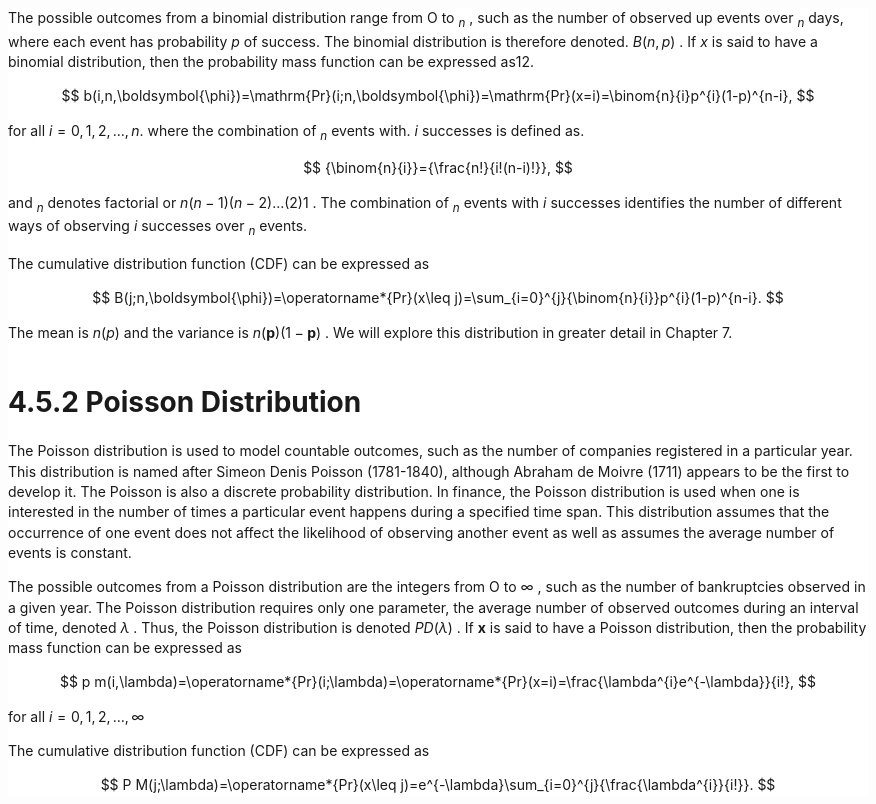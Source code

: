 The possible outcomes from a binomial distribution range from O to $_n$ , such as the number of observed up events over $_n$ days, where each event has probability $p$ of success. The binomial distribution is therefore denoted. $B(n,p)$ . If $x$ is said to have a binomial distribution, then the probability mass function can be expressed as12.

$$
b(i,n,\boldsymbol{\phi})=\mathrm{Pr}(i;n,\boldsymbol{\phi})=\mathrm{Pr}(x=i)=\binom{n}{i}p^{i}(1-p)^{n-i},
$$

for all $i=0,1,2,\ldots,n.$ where the combination of $_n$ events with. $i$ successes is defined as.

$$
{\binom{n}{i}}={\frac{n!}{i!(n-i)!}},
$$

and $_n$ denotes factorial or $n(n-1)(n-2)\dots(2)1$ . The combination of $_n$ events with $i$ successes identifies the number of different ways of observing $i$ successes over $_n$ events.

The cumulative distribution function (CDF) can be expressed as

$$
B(j;n,\boldsymbol{\phi})=\operatorname*{Pr}(x\leq j)=\sum_{i=0}^{j}{\binom{n}{i}}p^{i}(1-p)^{n-i}.
$$

The mean is $n(p)$ and the variance is $n(\boldsymbol{p})(1-\boldsymbol{p})$ . We will explore this distribution in greater detail in Chapter 7.

# 4.5.2 Poisson Distribution

The Poisson distribution is used to model countable outcomes, such as the number of companies registered in a particular year. This distribution is named after Simeon Denis Poisson (1781-1840), although Abraham de Moivre (1711) appears to be the first to develop it. The Poisson is also a discrete probability distribution. In finance, the Poisson distribution is used when one is interested in the number of times a particular event happens during a specified time span. This distribution assumes that the occurrence of one event does not affect the likelihood of observing another event as well as assumes the average number of events is constant.

The possible outcomes from a Poisson distribution are the integers from O to $\infty$ , such as the number of bankruptcies observed in a given year. The Poisson distribution requires only one parameter, the average number of observed outcomes during an interval of time, denoted $\lambda$ . Thus, the Poisson distribution is denoted $P D(\lambda)$ . If $\mathbf{x}$ is said to have a Poisson distribution, then the probability mass function can be expressed as

$$
p m(i,\lambda)=\operatorname*{Pr}(i;\lambda)=\operatorname*{Pr}(x=i)=\frac{\lambda^{i}e^{-\lambda}}{i!},
$$

for all $i=0,1,2,\ldots,\infty$

The cumulative distribution function (CDF) can be expressed as

$$
P M(j;\lambda)=\operatorname*{Pr}(x\leq j)=e^{-\lambda}\sum_{i=0}^{j}{\frac{\lambda^{i}}{i!}}.
$$
